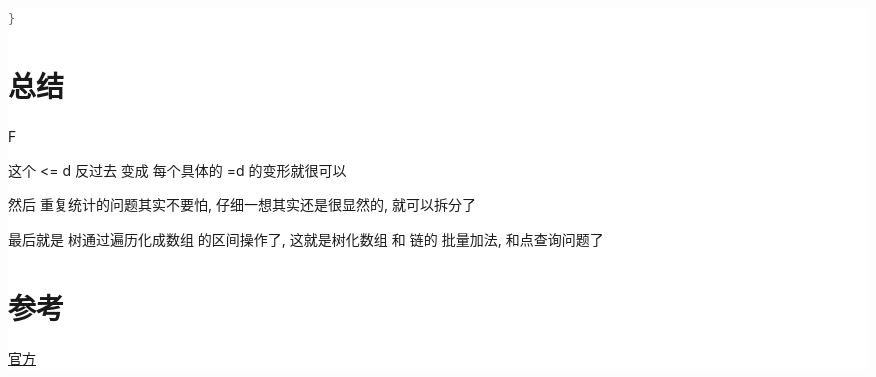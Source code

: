 ```cpp
}
```

# 总结

F

这个 <= d 反过去 变成 每个具体的 =d 的变形就很可以

然后 重复统计的问题其实不要怕, 仔细一想其实还是很显然的, 就可以拆分了

最后就是 树通过遍历化成数组 的区间操作了, 这就是树化数组 和 链的 批量加法, 和点查询问题了

# 参考

[官方](https://codeforces.com/blog/entry/108269)

